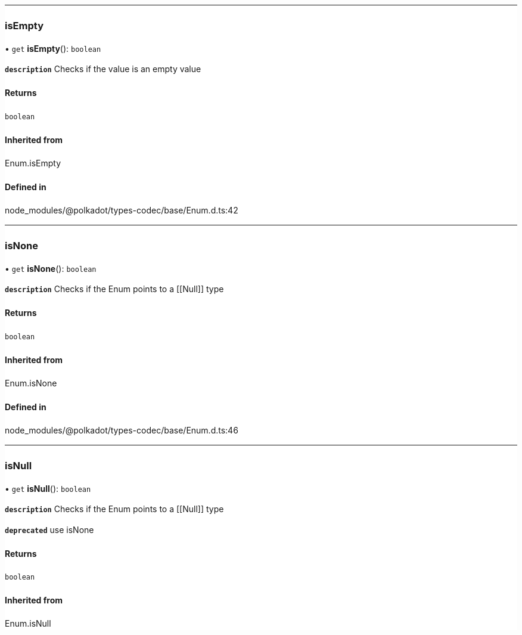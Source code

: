 ___

### <a id="isempty" name="isempty"></a> isEmpty

• `get` **isEmpty**(): `boolean`

**`description`** Checks if the value is an empty value

#### Returns

`boolean`

#### Inherited from

Enum.isEmpty

#### Defined in

node_modules/@polkadot/types-codec/base/Enum.d.ts:42

___

### <a id="isnone" name="isnone"></a> isNone

• `get` **isNone**(): `boolean`

**`description`** Checks if the Enum points to a [[Null]] type

#### Returns

`boolean`

#### Inherited from

Enum.isNone

#### Defined in

node_modules/@polkadot/types-codec/base/Enum.d.ts:46

___

### <a id="isnull" name="isnull"></a> isNull

• `get` **isNull**(): `boolean`

**`description`** Checks if the Enum points to a [[Null]] type

**`deprecated`** use isNone

#### Returns

`boolean`

#### Inherited from

Enum.isNull
